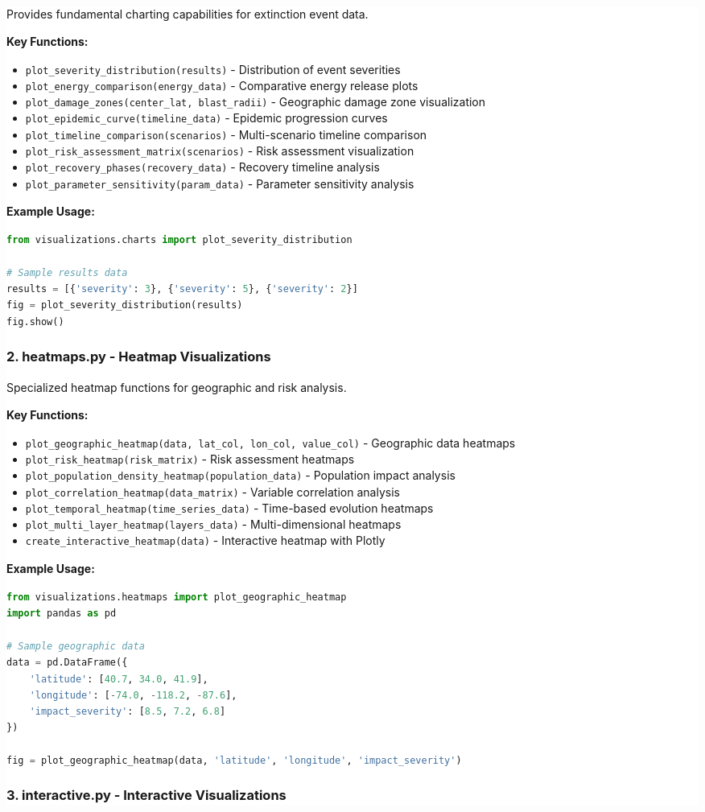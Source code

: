 Provides fundamental charting capabilities for extinction event data.

**Key Functions:**

- `plot_severity_distribution(results)` - Distribution of event severities
- `plot_energy_comparison(energy_data)` - Comparative energy release plots
- `plot_damage_zones(center_lat, blast_radii)` - Geographic damage zone visualization
- `plot_epidemic_curve(timeline_data)` - Epidemic progression curves
- `plot_timeline_comparison(scenarios)` - Multi-scenario timeline comparison
- `plot_risk_assessment_matrix(scenarios)` - Risk assessment visualization
- `plot_recovery_phases(recovery_data)` - Recovery timeline analysis
- `plot_parameter_sensitivity(param_data)` - Parameter sensitivity analysis

**Example Usage:**

```python
from visualizations.charts import plot_severity_distribution

# Sample results data
results = [{'severity': 3}, {'severity': 5}, {'severity': 2}]
fig = plot_severity_distribution(results)
fig.show()
```

### 2. heatmaps.py - Heatmap Visualizations

Specialized heatmap functions for geographic and risk analysis.

**Key Functions:**

- `plot_geographic_heatmap(data, lat_col, lon_col, value_col)` - Geographic data heatmaps
- `plot_risk_heatmap(risk_matrix)` - Risk assessment heatmaps
- `plot_population_density_heatmap(population_data)` - Population impact analysis
- `plot_correlation_heatmap(data_matrix)` - Variable correlation analysis
- `plot_temporal_heatmap(time_series_data)` - Time-based evolution heatmaps
- `plot_multi_layer_heatmap(layers_data)` - Multi-dimensional heatmaps
- `create_interactive_heatmap(data)` - Interactive heatmap with Plotly

**Example Usage:**

```python
from visualizations.heatmaps import plot_geographic_heatmap
import pandas as pd

# Sample geographic data
data = pd.DataFrame({
    'latitude': [40.7, 34.0, 41.9],
    'longitude': [-74.0, -118.2, -87.6],
    'impact_severity': [8.5, 7.2, 6.8]
})

fig = plot_geographic_heatmap(data, 'latitude', 'longitude', 'impact_severity')
```

### 3. interactive.py - Interactive Visualizations

